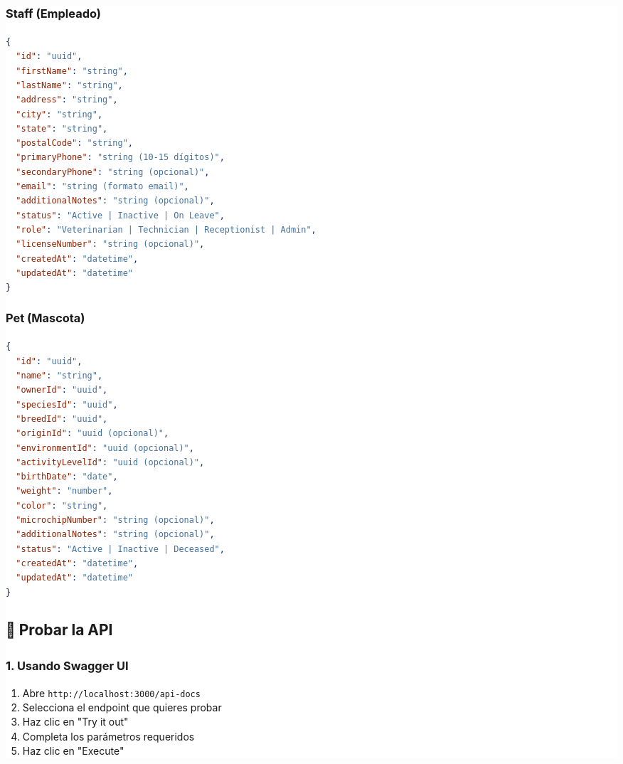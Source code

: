 ```json
```

### Staff (Empleado)
```json
{
  "id": "uuid",
  "firstName": "string",
  "lastName": "string",
  "address": "string",
  "city": "string",
  "state": "string",
  "postalCode": "string",
  "primaryPhone": "string (10-15 dígitos)",
  "secondaryPhone": "string (opcional)",
  "email": "string (formato email)",
  "additionalNotes": "string (opcional)",
  "status": "Active | Inactive | On Leave",
  "role": "Veterinarian | Technician | Receptionist | Admin",
  "licenseNumber": "string (opcional)",
  "createdAt": "datetime",
  "updatedAt": "datetime"
}
```

### Pet (Mascota)
```json
{
  "id": "uuid",
  "name": "string",
  "ownerId": "uuid",
  "speciesId": "uuid",
  "breedId": "uuid",
  "originId": "uuid (opcional)",
  "environmentId": "uuid (opcional)",
  "activityLevelId": "uuid (opcional)",
  "birthDate": "date",
  "weight": "number",
  "color": "string",
  "microchipNumber": "string (opcional)",
  "additionalNotes": "string (opcional)",
  "status": "Active | Inactive | Deceased",
  "createdAt": "datetime",
  "updatedAt": "datetime"
}
```

## 🧪 Probar la API

### 1. Usando Swagger UI
1. Abre `http://localhost:3000/api-docs`
2. Selecciona el endpoint que quieres probar
3. Haz clic en "Try it out"
4. Completa los parámetros requeridos
5. Haz clic en "Execute"
